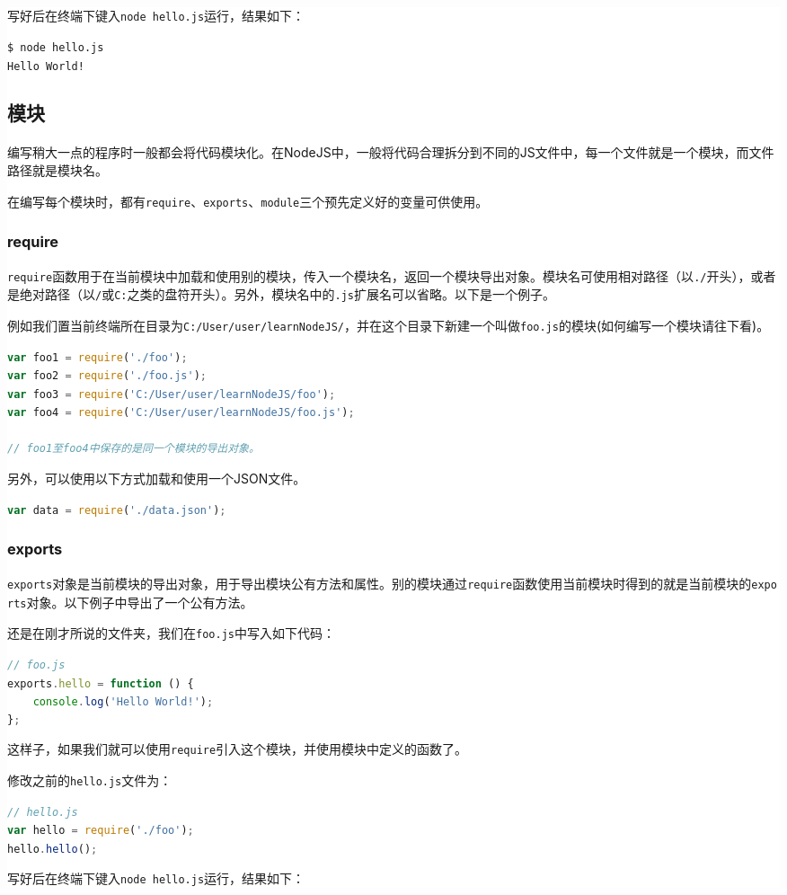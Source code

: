 写好后在终端下键入`node hello.js`运行，结果如下：

``` bash
$ node hello.js
Hello World!
```
## 模块

编写稍大一点的程序时一般都会将代码模块化。在NodeJS中，一般将代码合理拆分到不同的JS文件中，每一个文件就是一个模块，而文件路径就是模块名。

在编写每个模块时，都有`require`、`exports`、`module`三个预先定义好的变量可供使用。

### require

`require`函数用于在当前模块中加载和使用别的模块，传入一个模块名，返回一个模块导出对象。模块名可使用相对路径（以`./`开头），或者是绝对路径（以`/`或`C:`之类的盘符开头）。另外，模块名中的`.js`扩展名可以省略。以下是一个例子。

例如我们置当前终端所在目录为`C:/User/user/learnNodeJS/`，并在这个目录下新建一个叫做`foo.js`的模块(如何编写一个模块请往下看)。

``` js
var foo1 = require('./foo');
var foo2 = require('./foo.js');
var foo3 = require('C:/User/user/learnNodeJS/foo');
var foo4 = require('C:/User/user/learnNodeJS/foo.js');

// foo1至foo4中保存的是同一个模块的导出对象。
```

另外，可以使用以下方式加载和使用一个JSON文件。

```js
var data = require('./data.json');
```

### exports

`exports`对象是当前模块的导出对象，用于导出模块公有方法和属性。别的模块通过`require`函数使用当前模块时得到的就是当前模块的`exports`对象。以下例子中导出了一个公有方法。

还是在刚才所说的文件夹，我们在`foo.js`中写入如下代码：

```js
// foo.js
exports.hello = function () {
	console.log('Hello World!');
};
```

这样子，如果我们就可以使用`require`引入这个模块，并使用模块中定义的函数了。

修改之前的`hello.js`文件为：

```js
// hello.js
var hello = require('./foo');
hello.hello();
```

写好后在终端下键入`node hello.js`运行，结果如下：
